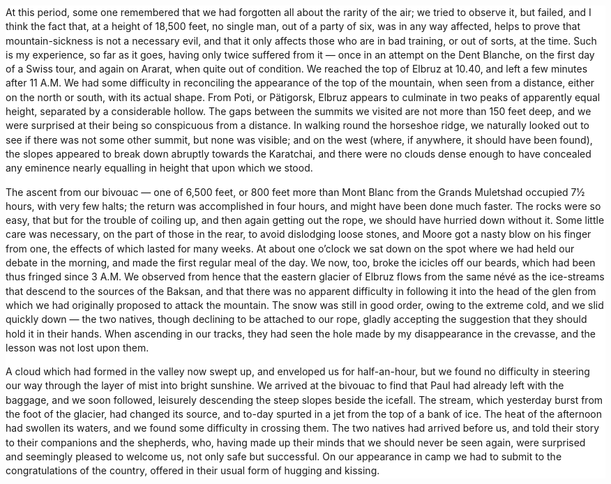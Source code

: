 At this period, some one remembered that we had forgotten all about the rarity
of the air; we tried to observe it, but failed, and I think the fact that, at a
height of 18,500 feet, no single man, out of a party of six, was in any way
affected, helps to prove that mountain-sickness is not a necessary evil, and
that it only affects those who are in bad training, or out of sorts, at the
time. Such is my experience, so far as it goes, having only twice suffered from
it — once in an attempt on the Dent Blanche, on the first day of a Swiss tour,
and again on Ararat, when quite out of condition. We reached the top of Elbruz
at 10.40, and left a few minutes after 11 A.M. We had some difficulty in
reconciling the appearance of the top of the mountain, when seen from a
distance, either on the north or south, with its actual shape. From Poti, or
Pätigorsk, Elbruz appears to culminate in two peaks of apparently equal height,
separated by a considerable hollow. The gaps between the summits we visited are
not more than 150 feet deep, and we were surprised at their being so conspicuous
from a distance. In walking round the horseshoe ridge, we naturally looked out
to see if there was not some other summit, but none was visible; and on the west
(where, if anywhere, it should have been found), the slopes appeared to break
down abruptly towards the Karatchai, and there were no clouds dense enough to
have concealed any eminence nearly equalling in height that upon which we stood.

The ascent from our bivouac — one of 6,500 feet, or 800 feet more than Mont
Blanc from the Grands Muletshad occupied 7½ hours, with very few halts; the
return was accomplished in four hours, and might have been done much faster. The
rocks were so easy, that but for the trouble of coiling up, and then again
getting out the rope, we should have hurried down without it. Some little care
was necessary, on the part of those in the rear, to avoid dislodging loose
stones, and Moore got a nasty blow on his finger from one, the effects of which
lasted for many weeks. At about one o’clock we sat down on the spot where we had
held our debate in the morning, and made the first regular meal of the day. We
now, too, broke the icicles off our beards, which had been thus fringed since 3
A.M. We observed from hence that the eastern glacier of Elbruz flows from the
same névé as the ice-streams that descend to the sources of the Baksan, and that
there was no apparent difficulty in following it into the head of the glen from
which we had originally proposed to attack the mountain. The snow was still in
good order, owing to the extreme cold, and we slid quickly down — the two
natives, though declining to be attached to our rope, gladly accepting the
suggestion that they should hold it in their hands. When ascending in our
tracks, they had seen the hole made by my disappearance in the crevasse, and the
lesson was not lost upon them.

A cloud which had formed in the valley now swept up, and enveloped us for
half-an-hour, but we found no difficulty in steering our way through the layer
of mist into bright sunshine. We arrived at the bivouac to find that Paul had
already left with the baggage, and we soon followed, leisurely descending the
steep slopes beside the icefall. The stream, which yesterday burst from the foot
of the glacier, had changed its source, and to-day spurted in a jet from the top
of a bank of ice. The heat of the afternoon had swollen its waters, and we found
some difficulty in crossing them. The two natives had arrived before us, and
told their story to their companions and the shepherds, who, having made up
their minds that we should never be seen again, were surprised and seemingly
pleased to welcome us, not only safe but successful. On our appearance in camp
we had to submit to the congratulations of the country, offered in their usual
form of hugging and kissing. 
